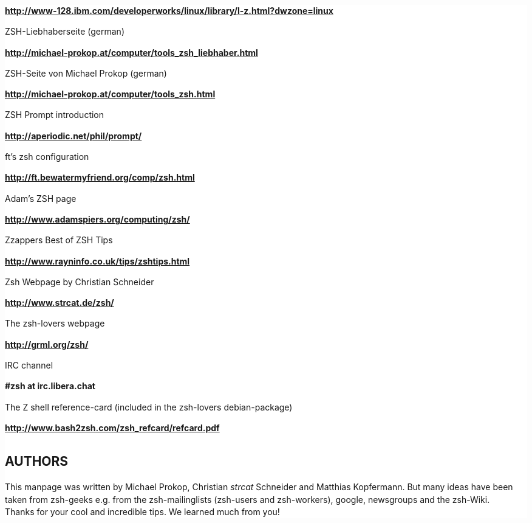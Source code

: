     

**<http://www-128.ibm.com/developerworks/linux/library/l-z.html?dwzone=linux>**

ZSH-Liebhaberseite (german)

    

**<http://michael-prokop.at/computer/tools_zsh_liebhaber.html>**

ZSH-Seite von Michael Prokop (german)

    

**<http://michael-prokop.at/computer/tools_zsh.html>**

ZSH Prompt introduction

    

**<http://aperiodic.net/phil/prompt/>**

ft’s zsh configuration

    

**<http://ft.bewatermyfriend.org/comp/zsh.html>**

Adam’s ZSH page

    

**<http://www.adamspiers.org/computing/zsh/>**

Zzappers Best of ZSH Tips

    

**<http://www.rayninfo.co.uk/tips/zshtips.html>**

Zsh Webpage by Christian Schneider

    

**<http://www.strcat.de/zsh/>**

The zsh-lovers webpage

    

**<http://grml.org/zsh/>**

IRC channel

    

**#zsh at irc.libera.chat**

The Z shell reference-card (included in the zsh-lovers debian-package)

    

**<http://www.bash2zsh.com/zsh_refcard/refcard.pdf>**

## AUTHORS

This manpage was written by Michael Prokop, Christian _strcat_ Schneider and
Matthias Kopfermann. But many ideas have been taken from zsh-geeks e.g. from
the zsh-mailinglists (zsh-users and zsh-workers), google, newsgroups and the
zsh-Wiki.  
Thanks for your cool and incredible tips. We learned much from you!
